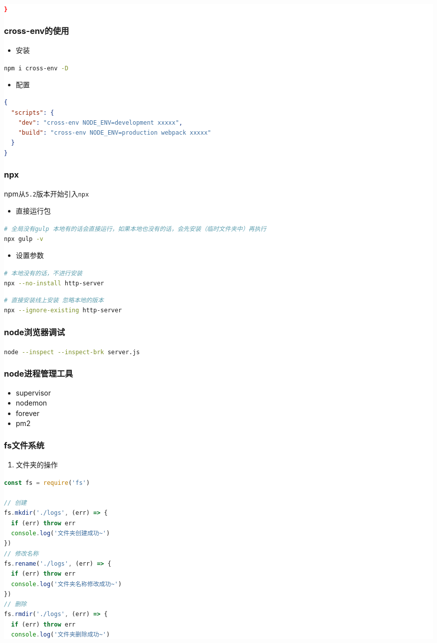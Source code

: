 ```json
}
```

### cross-env的使用
- 安装
```bash
npm i cross-env -D
```
- 配置
```json
{
  "scripts": {
    "dev": "cross-env NODE_ENV=development xxxxx",
    "build": "cross-env NODE_ENV=production webpack xxxxx"
  }
}
```

### npx
npm从`5.2`版本开始引入`npx`
- 直接运行包
```bash
# 全局没有gulp 本地有的话会直接运行，如果本地也没有的话，会先安装（临时文件夹中）再执行
npx gulp -v
```
- 设置参数
```bash
# 本地没有的话，不进行安装
npx --no-install http-server
```
```bash
# 直接安装线上安装 忽略本地的版本
npx --ignore-existing http-server
```
### node浏览器调试
```bash
node --inspect --inspect-brk server.js
```
### node进程管理工具
- supervisor
- nodemon
- forever
- pm2


### fs文件系统
1. 文件夹的操作
```js
const fs = require('fs')

// 创建
fs.mkdir('./logs', (err) => {
  if (err) throw err
  console.log('文件夹创建成功~')
})
// 修改名称
fs.rename('./logs', (err) => {
  if (err) throw err
  console.log('文件夹名称修改成功~')
})
// 删除
fs.rmdir('./logs', (err) => {
  if (err) throw err
  console.log('文件夹删除成功~')
```